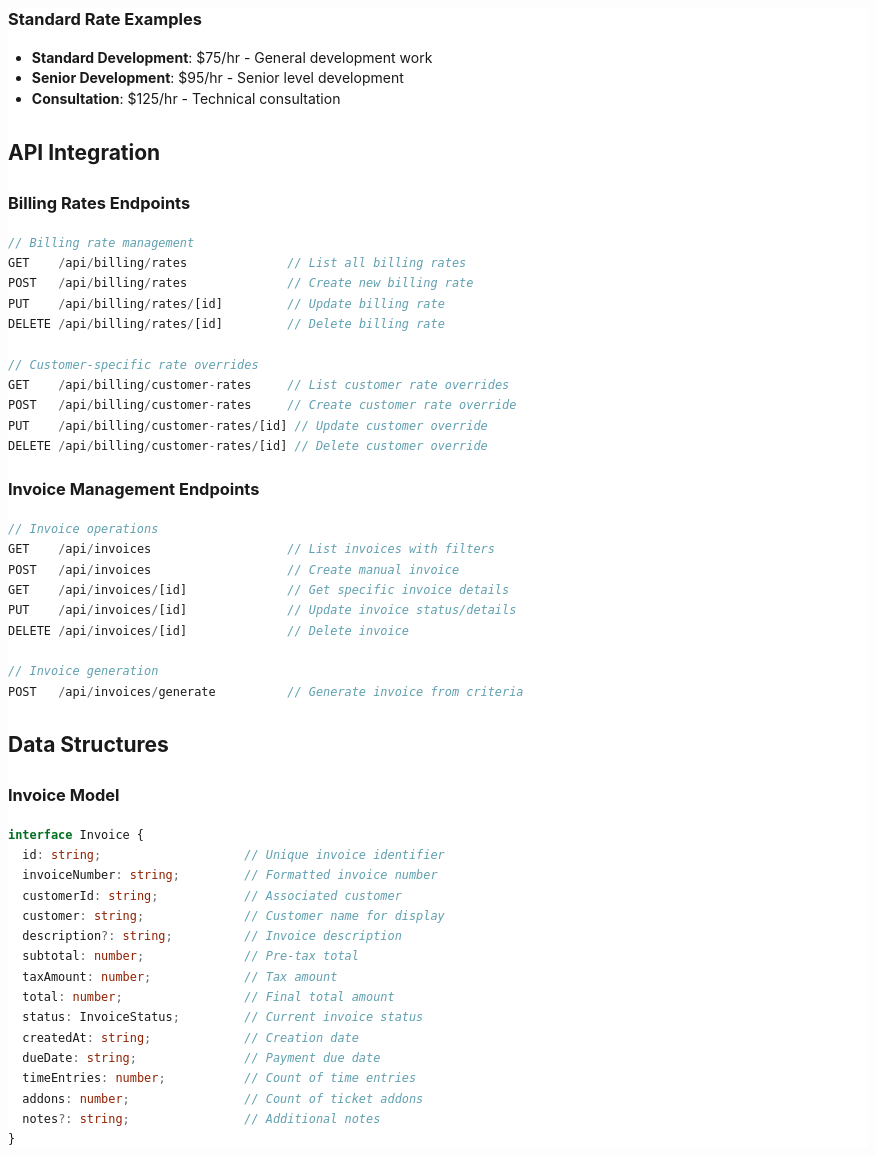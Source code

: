 ### Standard Rate Examples
- **Standard Development**: $75/hr - General development work
- **Senior Development**: $95/hr - Senior level development
- **Consultation**: $125/hr - Technical consultation

## API Integration

### Billing Rates Endpoints
```typescript
// Billing rate management
GET    /api/billing/rates              // List all billing rates
POST   /api/billing/rates              // Create new billing rate
PUT    /api/billing/rates/[id]         // Update billing rate
DELETE /api/billing/rates/[id]         // Delete billing rate

// Customer-specific rate overrides
GET    /api/billing/customer-rates     // List customer rate overrides
POST   /api/billing/customer-rates     // Create customer rate override
PUT    /api/billing/customer-rates/[id] // Update customer override
DELETE /api/billing/customer-rates/[id] // Delete customer override
```

### Invoice Management Endpoints
```typescript
// Invoice operations
GET    /api/invoices                   // List invoices with filters
POST   /api/invoices                   // Create manual invoice
GET    /api/invoices/[id]              // Get specific invoice details
PUT    /api/invoices/[id]              // Update invoice status/details
DELETE /api/invoices/[id]              // Delete invoice

// Invoice generation
POST   /api/invoices/generate          // Generate invoice from criteria
```

## Data Structures

### Invoice Model
```typescript
interface Invoice {
  id: string;                    // Unique invoice identifier
  invoiceNumber: string;         // Formatted invoice number
  customerId: string;            // Associated customer
  customer: string;              // Customer name for display
  description?: string;          // Invoice description
  subtotal: number;              // Pre-tax total
  taxAmount: number;             // Tax amount
  total: number;                 // Final total amount
  status: InvoiceStatus;         // Current invoice status
  createdAt: string;             // Creation date
  dueDate: string;               // Payment due date
  timeEntries: number;           // Count of time entries
  addons: number;                // Count of ticket addons
  notes?: string;                // Additional notes
}
```
